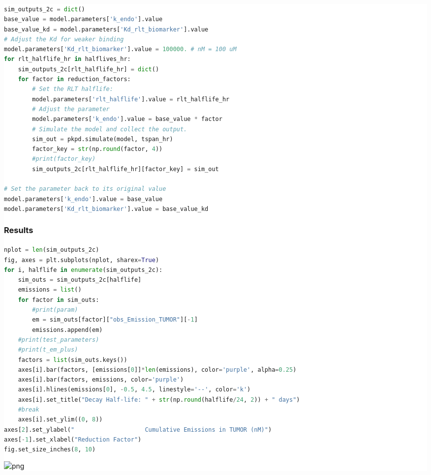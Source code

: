 ```python
sim_outputs_2c = dict()
base_value = model.parameters['k_endo'].value
base_value_kd = model.parameters['Kd_rlt_biomarker'].value
# Adjust the Kd for weaker binding
model.parameters['Kd_rlt_biomarker'].value = 100000. # nM = 100 uM
for rlt_halflife_hr in halflives_hr:
    sim_outputs_2c[rlt_halflife_hr] = dict()
    for factor in reduction_factors:
        # Set the RLT halflife:
        model.parameters['rlt_halflife'].value = rlt_halflife_hr
        # Adjust the parameter
        model.parameters['k_endo'].value = base_value * factor
        # Simulate the model and collect the output.
        sim_out = pkpd.simulate(model, tspan_hr)
        factor_key = str(np.round(factor, 4))
        #print(factor_key)
        sim_outputs_2c[rlt_halflife_hr][factor_key] = sim_out
        
# Set the parameter back to its original value
model.parameters['k_endo'].value = base_value
model.parameters['Kd_rlt_biomarker'].value = base_value_kd
```

### Results


```python
nplot = len(sim_outputs_2c)
fig, axes = plt.subplots(nplot, sharex=True)
for i, halflife in enumerate(sim_outputs_2c):
    sim_outs = sim_outputs_2c[halflife]
    emissions = list()
    for factor in sim_outs:
        #print(param)
        em = sim_outs[factor]["obs_Emission_TUMOR"][-1]
        emissions.append(em)
    #print(test_parameters)
    #print(t_em_plus)
    factors = list(sim_outs.keys())
    axes[i].bar(factors, [emissions[0]]*len(emissions), color='purple', alpha=0.25)
    axes[i].bar(factors, emissions, color='purple')
    axes[i].hlines(emissions[0], -0.5, 4.5, linestyle='--', color='k')
    axes[i].set_title("Decay Half-life: " + str(np.round(halflife/24, 2)) + " days")
    #break
    axes[i].set_ylim((0, 8))
axes[2].set_ylabel("                    Cumulative Emissions in TUMOR (nM)")
axes[-1].set_xlabel("Reduction Factor")
fig.set_size_inches(8, 10)
```


![png](https://drive.google.com/thumbnail?id=13EFIx90z1CYbTa3kEkhGMVJBjR4tEYYL&sz=w800)  
    